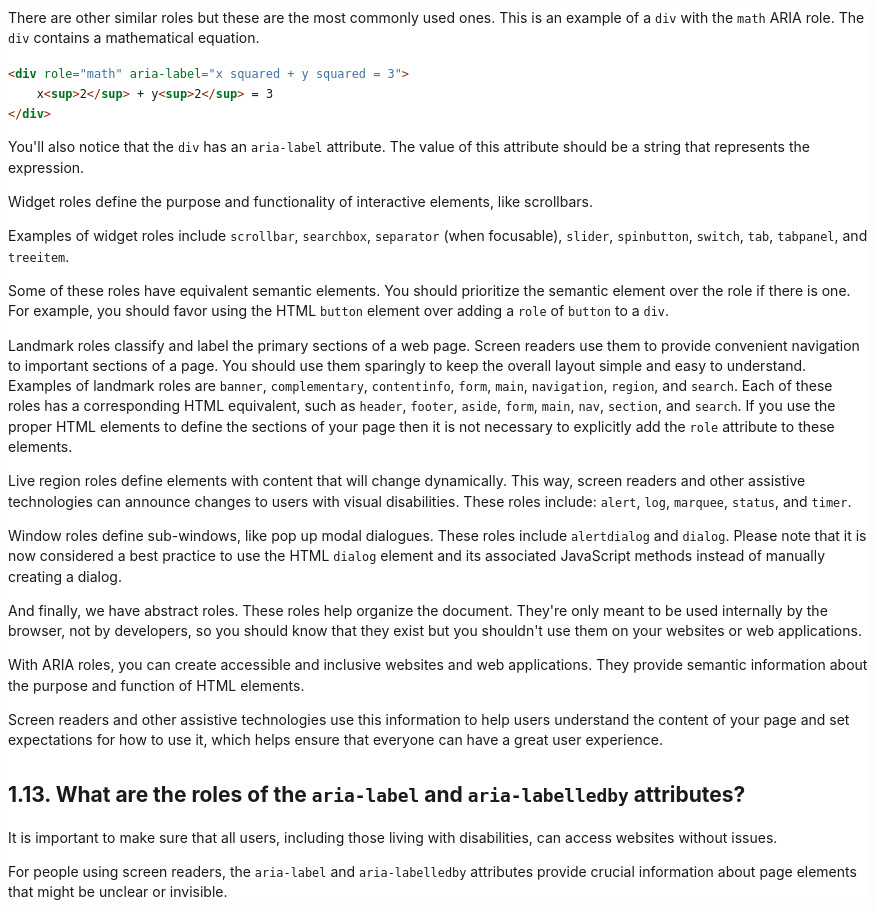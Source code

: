There are other similar roles but these are the most commonly used ones. This is an example of a `div` with the `math` ARIA role. The `div` contains a mathematical equation.

```html
<div role="math" aria-label="x squared + y squared = 3">
    x<sup>2</sup> + y<sup>2</sup> = 3
</div>
```
    

You'll also notice that the `div` has an `aria-label` attribute. The value of this attribute should be a string that represents the expression.

Widget roles define the purpose and functionality of interactive elements, like scrollbars.

Examples of widget roles include `scrollbar`, `searchbox`, `separator` (when focusable), `slider`, `spinbutton`, `switch`, `tab`, `tabpanel`, and `treeitem`.

Some of these roles have equivalent semantic elements. You should prioritize the semantic element over the role if there is one. For example, you should favor using the HTML `button` element over adding a `role` of `button` to a `div`.

Landmark roles classify and label the primary sections of a web page. Screen readers use them to provide convenient navigation to important sections of a page. You should use them sparingly to keep the overall layout simple and easy to understand. Examples of landmark roles are `banner`, `complementary`, `contentinfo`, `form`, `main`, `navigation`, `region`, and `search`. Each of these roles has a corresponding HTML equivalent, such as `header`, `footer`, `aside`, `form`, `main`, `nav`, `section`, and `search`. If you use the proper HTML elements to define the sections of your page then it is not necessary to explicitly add the `role` attribute to these elements.

Live region roles define elements with content that will change dynamically. This way, screen readers and other assistive technologies can announce changes to users with visual disabilities. These roles include: `alert`, `log`, `marquee`, `status`, and `timer`.

Window roles define sub-windows, like pop up modal dialogues. These roles include `alertdialog` and `dialog`. Please note that it is now considered a best practice to use the HTML `dialog` element and its associated JavaScript methods instead of manually creating a dialog.

And finally, we have abstract roles. These roles help organize the document. They're only meant to be used internally by the browser, not by developers, so you should know that they exist but you shouldn't use them on your websites or web applications.

With ARIA roles, you can create accessible and inclusive websites and web applications. They provide semantic information about the purpose and function of HTML elements.

Screen readers and other assistive technologies use this information to help users understand the content of your page and set expectations for how to use it, which helps ensure that everyone can have a great user experience.

## 1.13. What are the roles of the `aria-label` and `aria-labelledby` attributes?

It is important to make sure that all users, including those living with disabilities, can access websites without issues.

For people using screen readers, the `aria-label` and `aria-labelledby` attributes provide crucial information about page elements that might be unclear or invisible.
